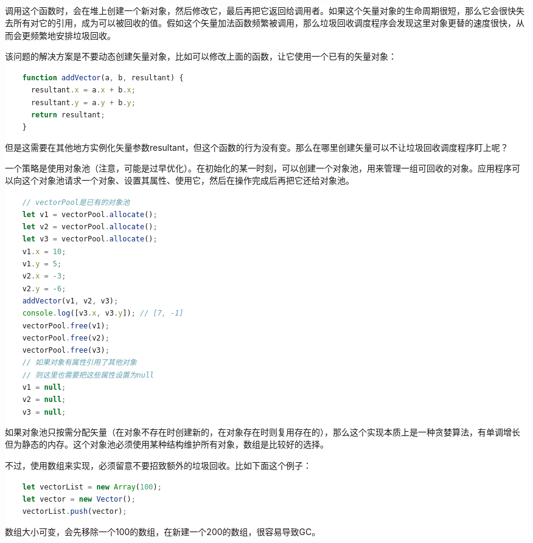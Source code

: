 调用这个函数时，会在堆上创建一个新对象，然后修改它，最后再把它返回给调用者。如果这个矢量对象的生命周期很短，那么它会很快失去所有对它的引用，成为可以被回收的值。假如这个矢量加法函数频繁被调用，那么垃圾回收调度程序会发现这里对象更替的速度很快，从而会更频繁地安排垃圾回收。

该问题的解决方案是不要动态创建矢量对象，比如可以修改上面的函数，让它使用一个已有的矢量对象：

```js
    function addVector(a, b, resultant) {
      resultant.x = a.x + b.x;
      resultant.y = a.y + b.y;
      return resultant;
    }
```

但是这需要在其他地方实例化矢量参数resultant，但这个函数的行为没有变。那么在哪里创建矢量可以不让垃圾回收调度程序盯上呢？

一个策略是使用对象池（注意，可能是过早优化）。在初始化的某一时刻，可以创建一个对象池，用来管理一组可回收的对象。应用程序可以向这个对象池请求一个对象、设置其属性、使用它，然后在操作完成后再把它还给对象池。

```js
    // vectorPool是已有的对象池
    let v1 = vectorPool.allocate();
    let v2 = vectorPool.allocate();
    let v3 = vectorPool.allocate();
    v1.x = 10;
    v1.y = 5;
    v2.x = -3;
    v2.y = -6;
    addVector(v1, v2, v3);
    console.log([v3.x, v3.y]); // [7, -1]
    vectorPool.free(v1);
    vectorPool.free(v2);
    vectorPool.free(v3);
    // 如果对象有属性引用了其他对象
    // 则这里也需要把这些属性设置为null
    v1 = null;
    v2 = null;
    v3 = null;
```

如果对象池只按需分配矢量（在对象不存在时创建新的，在对象存在时则复用存在的），那么这个实现本质上是一种贪婪算法，有单调增长但为静态的内存。这个对象池必须使用某种结构维护所有对象，数组是比较好的选择。

不过，使用数组来实现，必须留意不要招致额外的垃圾回收。比如下面这个例子：

```js
    let vectorList = new Array(100);
    let vector = new Vector();
    vectorList.push(vector);
```

数组大小可变，会先移除一个100的数组，在新建一个200的数组，很容易导致GC。
